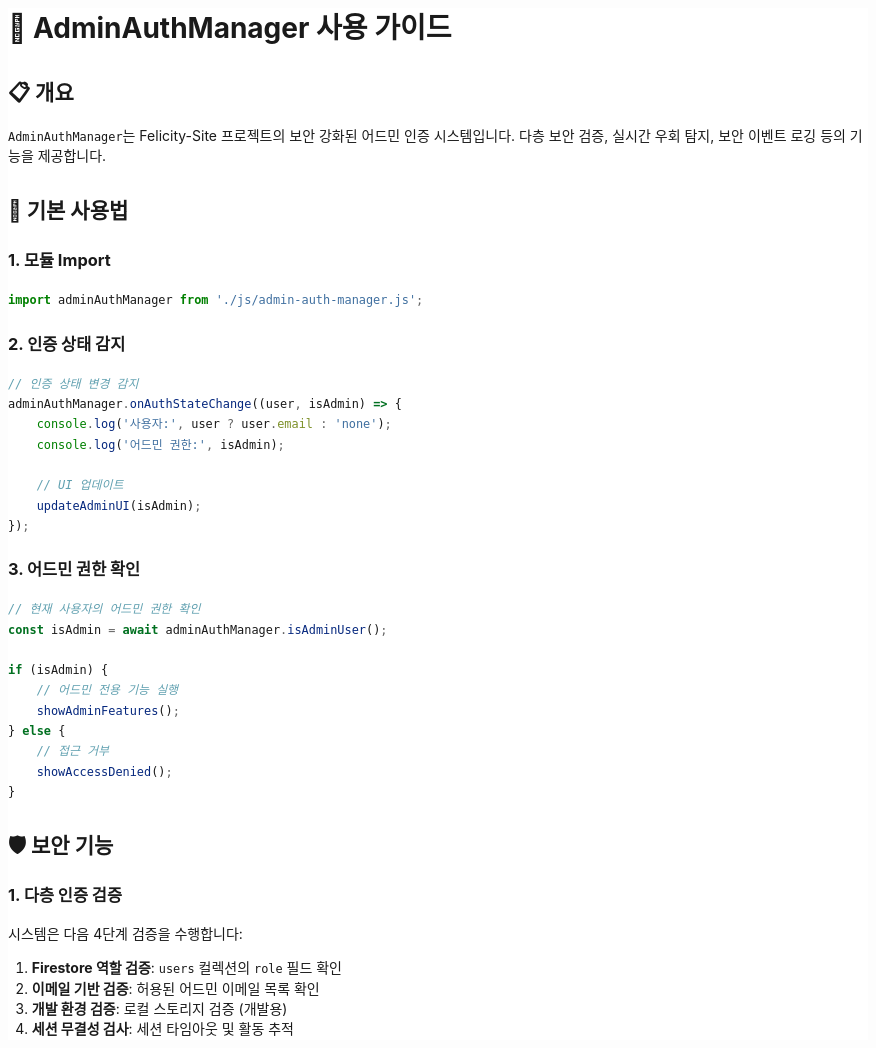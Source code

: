 # 🔐 AdminAuthManager 사용 가이드

## 📋 개요

`AdminAuthManager`는 Felicity-Site 프로젝트의 보안 강화된 어드민 인증 시스템입니다. 다층 보안 검증, 실시간 우회 탐지, 보안 이벤트 로깅 등의 기능을 제공합니다.

## 🚀 기본 사용법

### 1. 모듈 Import

```javascript
import adminAuthManager from './js/admin-auth-manager.js';
```

### 2. 인증 상태 감지

```javascript
// 인증 상태 변경 감지
adminAuthManager.onAuthStateChange((user, isAdmin) => {
    console.log('사용자:', user ? user.email : 'none');
    console.log('어드민 권한:', isAdmin);
    
    // UI 업데이트
    updateAdminUI(isAdmin);
});
```

### 3. 어드민 권한 확인

```javascript
// 현재 사용자의 어드민 권한 확인
const isAdmin = await adminAuthManager.isAdminUser();

if (isAdmin) {
    // 어드민 전용 기능 실행
    showAdminFeatures();
} else {
    // 접근 거부
    showAccessDenied();
}
```

## 🛡️ 보안 기능

### 1. 다층 인증 검증

시스템은 다음 4단계 검증을 수행합니다:

1. **Firestore 역할 검증**: `users` 컬렉션의 `role` 필드 확인
2. **이메일 기반 검증**: 허용된 어드민 이메일 목록 확인
3. **개발 환경 검증**: 로컬 스토리지 검증 (개발용)
4. **세션 무결성 검사**: 세션 타임아웃 및 활동 추적
